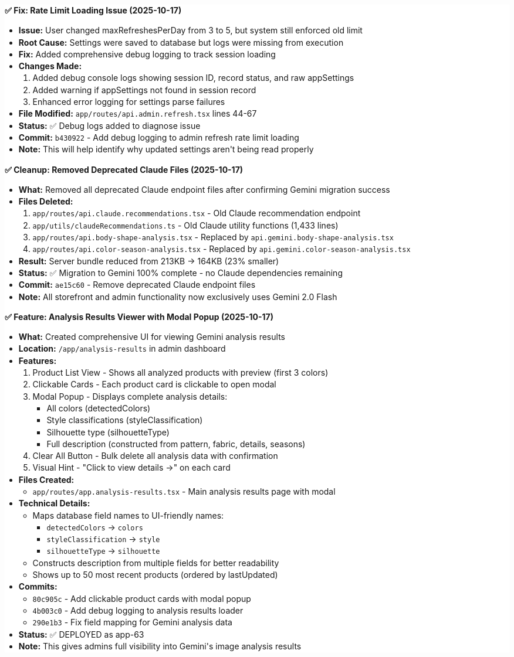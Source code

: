 **✅ Fix: Rate Limit Loading Issue (2025-10-17)**
- **Issue:** User changed maxRefreshesPerDay from 3 to 5, but system still enforced old limit
- **Root Cause:** Settings were saved to database but logs were missing from execution
- **Fix:** Added comprehensive debug logging to track session loading
- **Changes Made:**
  1. Added debug console logs showing session ID, record status, and raw appSettings
  2. Added warning if appSettings not found in session record
  3. Enhanced error logging for settings parse failures
- **File Modified:** `app/routes/api.admin.refresh.tsx` lines 44-67
- **Status:** ✅ Debug logs added to diagnose issue
- **Commit:** `b430922` - Add debug logging to admin refresh rate limit loading
- **Note:** This will help identify why updated settings aren't being read properly

**✅ Cleanup: Removed Deprecated Claude Files (2025-10-17)**
- **What:** Removed all deprecated Claude endpoint files after confirming Gemini migration success
- **Files Deleted:**
  1. `app/routes/api.claude.recommendations.tsx` - Old Claude recommendation endpoint
  2. `app/utils/claudeRecommendations.ts` - Old Claude utility functions (1,433 lines)
  3. `app/routes/api.body-shape-analysis.tsx` - Replaced by `api.gemini.body-shape-analysis.tsx`
  4. `app/routes/api.color-season-analysis.tsx` - Replaced by `api.gemini.color-season-analysis.tsx`
- **Result:** Server bundle reduced from 213KB → 164KB (23% smaller)
- **Status:** ✅ Migration to Gemini 100% complete - no Claude dependencies remaining
- **Commit:** `ae15c60` - Remove deprecated Claude endpoint files
- **Note:** All storefront and admin functionality now exclusively uses Gemini 2.0 Flash

**✅ Feature: Analysis Results Viewer with Modal Popup (2025-10-17)**
- **What:** Created comprehensive UI for viewing Gemini analysis results
- **Location:** `/app/analysis-results` in admin dashboard
- **Features:**
  1. Product List View - Shows all analyzed products with preview (first 3 colors)
  2. Clickable Cards - Each product card is clickable to open modal
  3. Modal Popup - Displays complete analysis details:
     - All colors (detectedColors)
     - Style classifications (styleClassification)
     - Silhouette type (silhouetteType)
     - Full description (constructed from pattern, fabric, details, seasons)
  4. Clear All Button - Bulk delete all analysis data with confirmation
  5. Visual Hint - "Click to view details →" on each card
- **Files Created:**
  - `app/routes/app.analysis-results.tsx` - Main analysis results page with modal
- **Technical Details:**
  - Maps database field names to UI-friendly names:
    - `detectedColors` → `colors`
    - `styleClassification` → `style`
    - `silhouetteType` → `silhouette`
  - Constructs description from multiple fields for better readability
  - Shows up to 50 most recent products (ordered by lastUpdated)
- **Commits:**
  - `80c905c` - Add clickable product cards with modal popup
  - `4b003c0` - Add debug logging to analysis results loader
  - `290e1b3` - Fix field mapping for Gemini analysis data
- **Status:** ✅ DEPLOYED as app-63
- **Note:** This gives admins full visibility into Gemini's image analysis results
